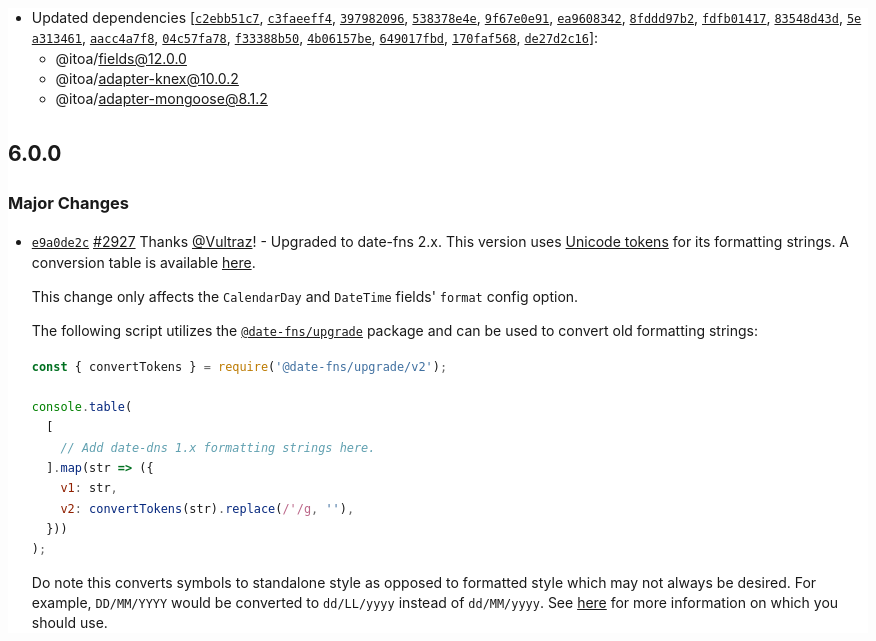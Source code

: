 - Updated dependencies [[`c2ebb51c7`](https://github.com/itoa-vn/itoacommit/c2ebb51c786297879fe9fac2007804055631e9e2), [`c3faeeff4`](https://github.com/itoa-vn/itoacommit/c3faeeff41f9b29a9fc31ca4e7778b596fcb20b9), [`397982096`](https://github.com/itoa-vn/itoacommit/39798209642571d3ba698e11410f5161cd1943bb), [`538378e4e`](https://github.com/itoa-vn/itoacommit/538378e4eb143dbe6e7a943408e0af302eb86b85), [`9f67e0e91`](https://github.com/itoa-vn/itoacommit/9f67e0e912b4f7dcb90fcb07c4b30bd6c45de464), [`ea9608342`](https://github.com/itoa-vn/itoacommit/ea960834262cec66f52fa39c1b3b07b702b3cd4d), [`8fddd97b2`](https://github.com/itoa-vn/itoacommit/8fddd97b20f1928ff7306d5d0dcc96e58ffe55fb), [`fdfb01417`](https://github.com/itoa-vn/itoacommit/fdfb01417b6d330342f4b6c326767c9567e35ca5), [`83548d43d`](https://github.com/itoa-vn/itoacommit/83548d43d661959a34a6de475994430ee1de3a1d), [`5ea313461`](https://github.com/itoa-vn/itoacommit/5ea313461aa2cba310b2634cc87780092c84b5be), [`aacc4a7f8`](https://github.com/itoa-vn/itoacommit/aacc4a7f8f88c242ae4bd784330d25056842d3fb), [`04c57fa78`](https://github.com/itoa-vn/itoacommit/04c57fa7840714d3413e093d468b78d740c95c9a), [`f33388b50`](https://github.com/itoa-vn/itoacommit/f33388b5061d59747ab46e238f43e9b08f52bd1e), [`4b06157be`](https://github.com/itoa-vn/itoacommit/4b06157be6cffde2d88969823f7c410fefd82317), [`649017fbd`](https://github.com/itoa-vn/itoacommit/649017fbd5ea17c36e8c49d44836e1f2bcae2692), [`170faf568`](https://github.com/itoa-vn/itoacommit/170faf568fef5b74147791476b466dc7a25c7d6f), [`de27d2c16`](https://github.com/itoa-vn/itoacommit/de27d2c16b520ae5126a74efb85c70ae88ae6b60)]:
  - @itoa/fields@12.0.0
  - @itoa/adapter-knex@10.0.2
  - @itoa/adapter-mongoose@8.1.2

## 6.0.0

### Major Changes

- [`e9a0de2c`](https://github.com/itoa-vn/itoacommit/e9a0de2cc03c211beca01ec206244105bdca6afc) [#2927](https://github.com/itoa-vn/itoapull/2927) Thanks [@Vultraz](https://github.com/Vultraz)! - Upgraded to date-fns 2.x. This version uses [Unicode tokens](https://www.unicode.org/reports/tr35/tr35-dates.html#Date_Field_Symbol_Table) for its formatting strings. A conversion table is available [here](https://github.com/date-fns/date-fns/blob/master/CHANGELOG.md#200---2019-08-20).

  This change only affects the `CalendarDay` and `DateTime` fields' `format` config option.

  The following script utilizes the [`@date-fns/upgrade`](https://github.com/date-fns/date-fns-upgrade) package and can be used to convert old formatting strings:

  ```js
  const { convertTokens } = require('@date-fns/upgrade/v2');

  console.table(
    [
      // Add date-dns 1.x formatting strings here.
    ].map(str => ({
      v1: str,
      v2: convertTokens(str).replace(/'/g, ''),
    }))
  );
  ```

  Do note this converts symbols to standalone style as opposed to formatted style which may not always be desired. For example, `DD/MM/YYYY` would be converted to `dd/LL/yyyy` instead of `dd/MM/yyyy`. See [here](http://cldr.unicode.org/translation/date-time-1/date-time#TOC-Stand-Alone-vs.-Format-Styles) for more information on which you should use.
